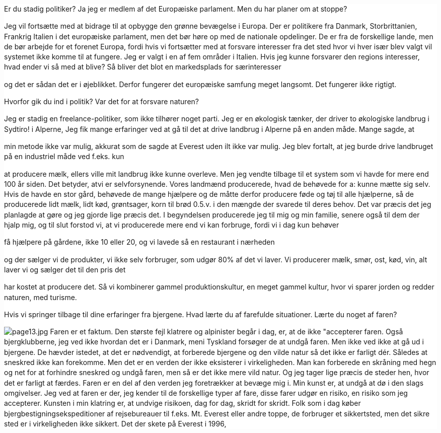 Er du stadig politiker?
Ja jeg er medlem af det Europæiske parlament.
Men du har planer om at stoppe?

Jeg vil fortsætte med at bidrage til at opbygge den grønne bevægelse i Europa. Der er
politikere fra Danmark, Storbrittanien, Frankrig Italien i det europæiske parlament,
men det bør høre op med de nationale opdelinger. De er fra de forskellige lande, men
de bør arbejde for et forenet Europa, fordi hvis vi fortsætter med at forsvare interesser
fra det sted hvor vi hver især blev valgt vil systemet ikke komme til at fungere. Jeg er
valgt i en af fem områder i Italien. Hvis jeg kunne forsvarer den regions interesser,
hvad ender vi så med at blive? Så bliver det blot en markedsplads for særinteresser

og det er sådan det er i øjeblikket. Derfor fungerer det europæiske samfung meget
langsomt. Det fungerer ikke rigtigt.

Hvorfor gik du ind i politik? Var det for at forsvare naturen?

Jeg er stadig en freelance-politiker, som ikke tilhører noget parti. Jeg er en økologisk
tænker, der driver to økologiske landbrug i Sydtiro! i Alperne, Jeg fik mange erfaringer
ved at gå til det at drive landbrug i Alperne på en anden måde. Mange sagde, at

min metode ikke var mulig, akkurat som de sagde at Everest uden ilt ikke var mulig.
Jeg blev fortalt, at jeg burde drive landbruget på en industriel måde ved f.eks. kun

at producere mælk, ellers ville mit landbrug ikke kunne overleve. Men jeg vendte
tilbage til et system som vi havde for mere end 100 år siden. Det betyder, atvi er
selvforsynende. Vores landmænd producerede, hvad de behøvede for a: kunne
mætte sig selv. Hvis de havde en stor gård, behøvede de mange hjælpere og de
måtte derfor producere føde og tøj til alle hjælperne, så de producerede lidt mælk,
lidt kød, grøntsager, korn til brød 0.5.v. i den mængde der svarede til deres behov.
Det var præcis det jeg planlagde at gøre og jeg gjorde lige præcis det. I begyndelsen
producerede jeg til mig og min familie, senere også til dem der hjalp mig, og til slut
forstod vi, at vi producerede mere end vi kan forbruge, fordi vi i dag kun behøver

få hjælpere på gårdene, ikke 10 eller 20, og vi lavede så en restaurant i nærheden

og der sælger vi de produkter, vi ikke selv forbruger, som udgør 80% af det vi laver.
Vi producerer mælk, smør, ost, kød, vin, alt laver vi og sælger det til den pris det

har kostet at producere det. Så vi kombinerer gammel produktionskultur, en meget
gammel kultur, hvor vi sparer jorden og redder naturen, med turisme.

Hvis vi springer tilbage til dine erfaringer fra bjergene. Hvad lærte du af farefulde situationer.
Lærte du noget af faren?




![page13.jpg](/2004/DB-2004-2/page13.jpg)
Faren er et faktum. Den største fejl klatrere og alpinister begår i dag, er, at de ikke
"accepterer faren. Også bjergklubberne, jeg ved ikke hvordan det er i Danmark, meni
Tyskland forsøger de at undgå faren. Men ikke ved ikke at gå ud i bjergene. De hævder
istedet, at det er nødvendigt, at forberede bjergene og den vilde natur så det ikke er
farligt dér. Således at sneskred ikke kan forekomme. Men det er en verden der ikke
eksisterer i virkeligheden. Man kan forberede en skråning med hegn og net for at
forhindre sneskred og undgå faren, men så er det ikke mere vild natur. Og jeg tager
lige præcis de steder hen, hvor det er farligt at færdes. Faren er en del af den verden
jeg foretrækker at bevæge mig i. Min kunst er, at undgå at dø i den slags omgivelser.
Jeg ved at faren er der, jeg kender til de forskellige typer af fare, disse farer udgør en
risiko, en risiko som jeg accepterer. Kunsten i min klatring er, at undvige risikoen,
dag for dag, skridt for skridt. Folk som i dag køber bjergbestigningsekspeditioner af
rejsebureauer til f.eks. Mt. Everest eller andre toppe, de forbruger et sikkertsted,
men det sikre sted er i virkeligheden ikke sikkert. Det der skete på Everest i 1996,
